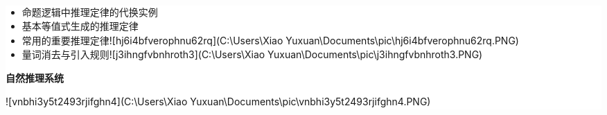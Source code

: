 + 命题逻辑中推理定律的代换实例
+ 基本等值式生成的推理定律
+ 常用的重要推理定律![hj6i4bfverophnu62rq](C:\Users\Xiao Yuxuan\Documents\pic\hj6i4bfverophnu62rq.PNG)
+ 量词消去与引入规则![j3ihngfvbnhroth3](C:\Users\Xiao Yuxuan\Documents\pic\j3ihngfvbnhroth3.PNG)

**自然推理系统**

![vnbhi3y5t2493rjifghn4](C:\Users\Xiao Yuxuan\Documents\pic\vnbhi3y5t2493rjifghn4.PNG)